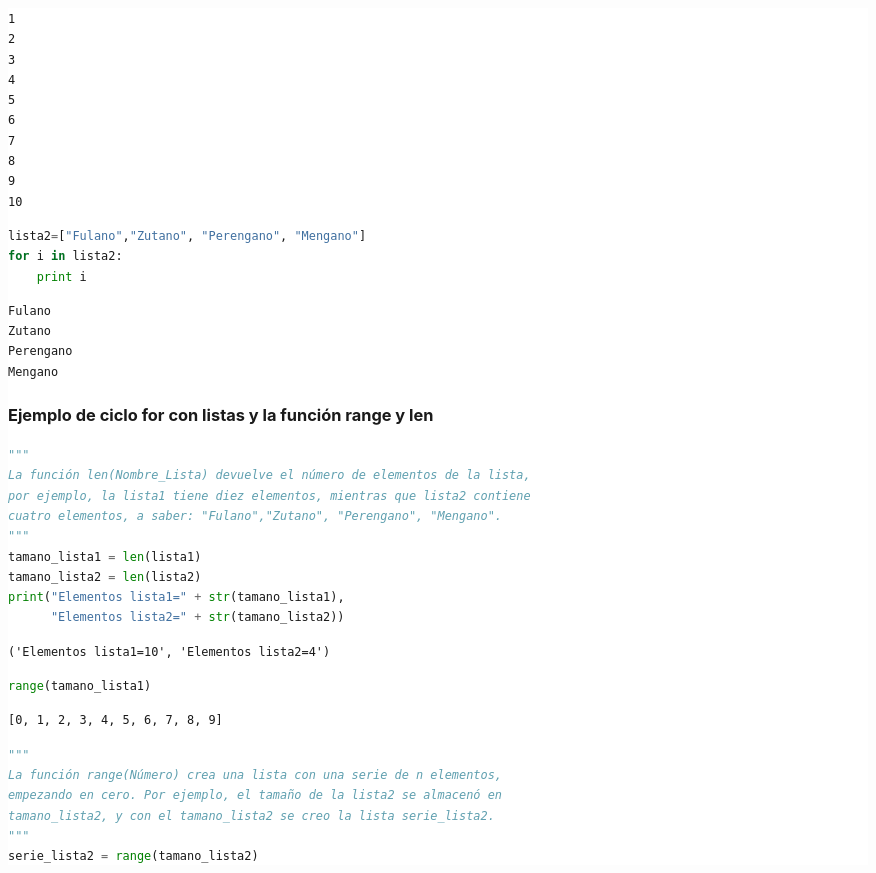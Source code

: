     1
    2
    3
    4
    5
    6
    7
    8
    9
    10
    


```python
lista2=["Fulano","Zutano", "Perengano", "Mengano"]
for i in lista2:
    print i
```

    Fulano
    Zutano
    Perengano
    Mengano
    

### Ejemplo de ciclo for con listas y la función range y len


```python
"""
La función len(Nombre_Lista) devuelve el número de elementos de la lista, 
por ejemplo, la lista1 tiene diez elementos, mientras que lista2 contiene 
cuatro elementos, a saber: "Fulano","Zutano", "Perengano", "Mengano".
"""
tamano_lista1 = len(lista1)
tamano_lista2 = len(lista2)
print("Elementos lista1=" + str(tamano_lista1),
      "Elementos lista2=" + str(tamano_lista2))
```

    ('Elementos lista1=10', 'Elementos lista2=4')
    


```python
range(tamano_lista1)
```




    [0, 1, 2, 3, 4, 5, 6, 7, 8, 9]




```python
"""
La función range(Número) crea una lista con una serie de n elementos, 
empezando en cero. Por ejemplo, el tamaño de la lista2 se almacenó en 
tamano_lista2, y con el tamano_lista2 se creo la lista serie_lista2.
"""
serie_lista2 = range(tamano_lista2)
```
